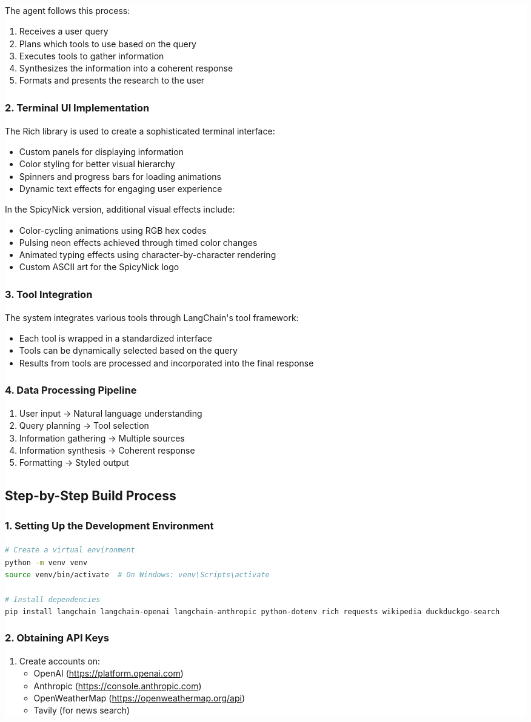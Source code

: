 The agent follows this process:
1. Receives a user query
2. Plans which tools to use based on the query
3. Executes tools to gather information
4. Synthesizes the information into a coherent response
5. Formats and presents the research to the user

### 2. Terminal UI Implementation
The Rich library is used to create a sophisticated terminal interface:
- Custom panels for displaying information
- Color styling for better visual hierarchy
- Spinners and progress bars for loading animations
- Dynamic text effects for engaging user experience

In the SpicyNick version, additional visual effects include:
- Color-cycling animations using RGB hex codes
- Pulsing neon effects achieved through timed color changes
- Animated typing effects using character-by-character rendering
- Custom ASCII art for the SpicyNick logo

### 3. Tool Integration
The system integrates various tools through LangChain's tool framework:
- Each tool is wrapped in a standardized interface
- Tools can be dynamically selected based on the query
- Results from tools are processed and incorporated into the final response

### 4. Data Processing Pipeline
1. User input → Natural language understanding
2. Query planning → Tool selection
3. Information gathering → Multiple sources
4. Information synthesis → Coherent response
5. Formatting → Styled output

## Step-by-Step Build Process

### 1. Setting Up the Development Environment
```bash
# Create a virtual environment
python -m venv venv
source venv/bin/activate  # On Windows: venv\Scripts\activate

# Install dependencies
pip install langchain langchain-openai langchain-anthropic python-dotenv rich requests wikipedia duckduckgo-search
```

### 2. Obtaining API Keys
1. Create accounts on:
   - OpenAI (https://platform.openai.com)
   - Anthropic (https://console.anthropic.com)
   - OpenWeatherMap (https://openweathermap.org/api)
   - Tavily (for news search)
